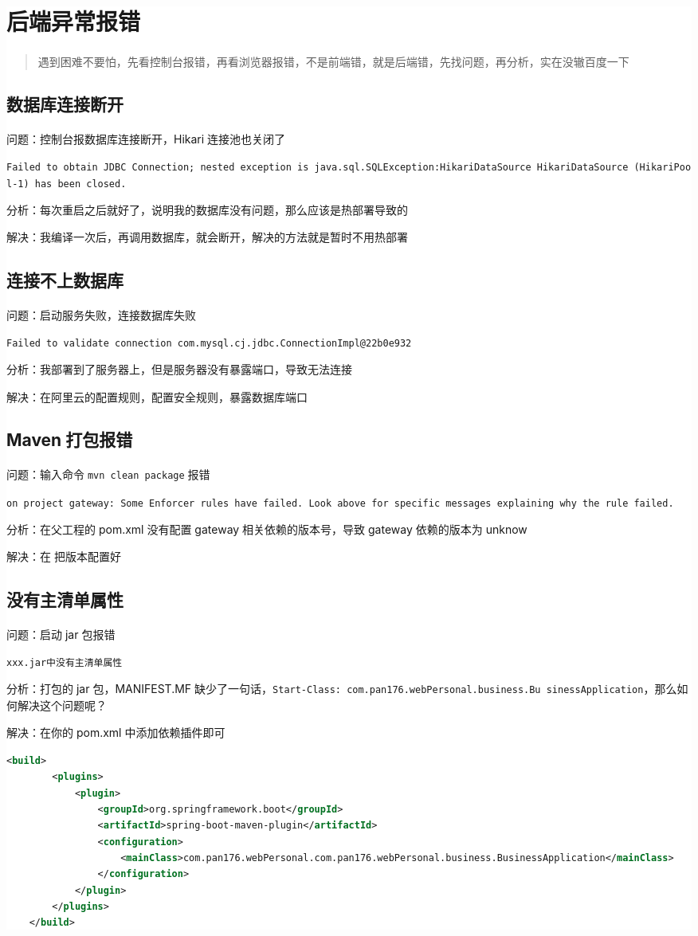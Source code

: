 # 后端异常报错

> 遇到困难不要怕，先看控制台报错，再看浏览器报错，不是前端错，就是后端错，先找问题，再分析，实在没辙百度一下

## 数据库连接断开

问题：控制台报数据库连接断开，Hikari 连接池也关闭了

```
Failed to obtain JDBC Connection; nested exception is java.sql.SQLException:HikariDataSource HikariDataSource (HikariPool-1) has been closed.
```

分析：每次重启之后就好了，说明我的数据库没有问题，那么应该是热部署导致的

解决：我编译一次后，再调用数据库，就会断开，解决的方法就是暂时不用热部署

## 连接不上数据库

问题：启动服务失败，连接数据库失败

```
Failed to validate connection com.mysql.cj.jdbc.ConnectionImpl@22b0e932 
```

分析：我部署到了服务器上，但是服务器没有暴露端口，导致无法连接

解决：在阿里云的配置规则，配置安全规则，暴露数据库端口

## Maven 打包报错

问题：输入命令 `mvn clean package` 报错

```
on project gateway: Some Enforcer rules have failed. Look above for specific messages explaining why the rule failed.
```

分析：在父工程的 pom.xml 没有配置 gateway 相关依赖的版本号，导致 gateway 依赖的版本为 unknow

解决：在 <dependencyManagement> 把版本配置好

## 没有主清单属性

问题：启动 jar 包报错

```
xxx.jar中没有主清单属性
```

分析：打包的 jar 包，MANIFEST.MF 缺少了一句话，`Start-Class: com.pan176.webPersonal.business.Bu
 sinessApplication`，那么如何解决这个问题呢？

解决：在你的 pom.xml 中添加依赖插件即可

```xml
<build>
        <plugins>
            <plugin>
                <groupId>org.springframework.boot</groupId>
                <artifactId>spring-boot-maven-plugin</artifactId>
                <configuration>
                    <mainClass>com.pan176.webPersonal.com.pan176.webPersonal.business.BusinessApplication</mainClass>
                </configuration>
            </plugin>
        </plugins>
    </build>
```

